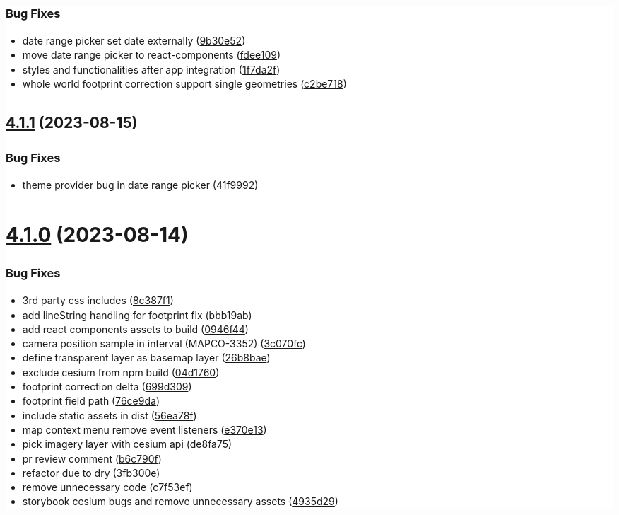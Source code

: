 
### Bug Fixes

* date range picker set date externally ([9b30e52](https://github.com/MapColonies/shared-components/commit/9b30e52a49abd2f589721302b6e11614259adf91))
* move date range picker to react-components ([fdee109](https://github.com/MapColonies/shared-components/commit/fdee1096a3e7de848055948ec308321f04047bf9))
* styles and functionalities after app integration ([1f7da2f](https://github.com/MapColonies/shared-components/commit/1f7da2f168beaaeb2a2736128c06abffe5803354))
* whole world footprint correction support single geometries ([c2be718](https://github.com/MapColonies/shared-components/commit/c2be7181030ea02e02a59e4a01ed4ed803ce6bad))





## [4.1.1](https://github.com/MapColonies/shared-components/compare/@map-colonies/react-components@4.1.0...@map-colonies/react-components@4.1.1) (2023-08-15)


### Bug Fixes

* theme provider bug in date range picker ([41f9992](https://github.com/MapColonies/shared-components/commit/41f99925f108a20dd8f87449fa636de9b81500ca))





# [4.1.0](https://github.com/MapColonies/shared-components/compare/@map-colonies/react-components@4.0.3...@map-colonies/react-components@4.1.0) (2023-08-14)


### Bug Fixes

* 3rd party css includes ([8c387f1](https://github.com/MapColonies/shared-components/commit/8c387f1670fe117ac7d2faf5a33c09eabdb795d4))
* add lineString handling for footprint fix ([bbb19ab](https://github.com/MapColonies/shared-components/commit/bbb19abca9f5b8408a66164f47ab852f5f302454))
* add react components assets to build ([0946f44](https://github.com/MapColonies/shared-components/commit/0946f4473d4acfc29328f812ef1aee887a99766a))
* camera position sample in interval (MAPCO-3352) ([3c070fc](https://github.com/MapColonies/shared-components/commit/3c070fc003c48da9590052995e1ed61065b9c2e0))
* define transparent layer as basemap layer ([26b8bae](https://github.com/MapColonies/shared-components/commit/26b8bae78cbb19df873c3f18589832a951acb3e8))
* exclude cesium from npm build ([04d1760](https://github.com/MapColonies/shared-components/commit/04d1760ed544ac7ac26297598b8c3a6a35b46142))
* footprint correction delta ([699d309](https://github.com/MapColonies/shared-components/commit/699d309bceaef9909ab348b47927a22fb7af006d))
* footprint field path ([76ce9da](https://github.com/MapColonies/shared-components/commit/76ce9da6263004c487d325905df7cf22f2c2f540))
* include static assets in dist ([56ea78f](https://github.com/MapColonies/shared-components/commit/56ea78f0b1478defbca3387ee5768856abd15a74))
* map context menu remove event listeners ([e370e13](https://github.com/MapColonies/shared-components/commit/e370e13f2d159499e9e2389a43a6ce84e702e27d))
* pick imagery layer with cesium api ([de8fa75](https://github.com/MapColonies/shared-components/commit/de8fa75bf38538289d1ca22e0fa93380ad958938))
* pr review comment ([b6c790f](https://github.com/MapColonies/shared-components/commit/b6c790fdee2729efb88ff295f0fa5fe4e884ed17))
* refactor due to dry ([3fb300e](https://github.com/MapColonies/shared-components/commit/3fb300eecb6777aa905d8cc942f15ec534823a0e))
* remove unnecessary code ([c7f53ef](https://github.com/MapColonies/shared-components/commit/c7f53ef3ee7740540735b11eb1e20bfcf1568580))
* storybook cesium bugs and remove unnecessary assets ([4935d29](https://github.com/MapColonies/shared-components/commit/4935d295c7416e022773d53324ab03983903fee7))